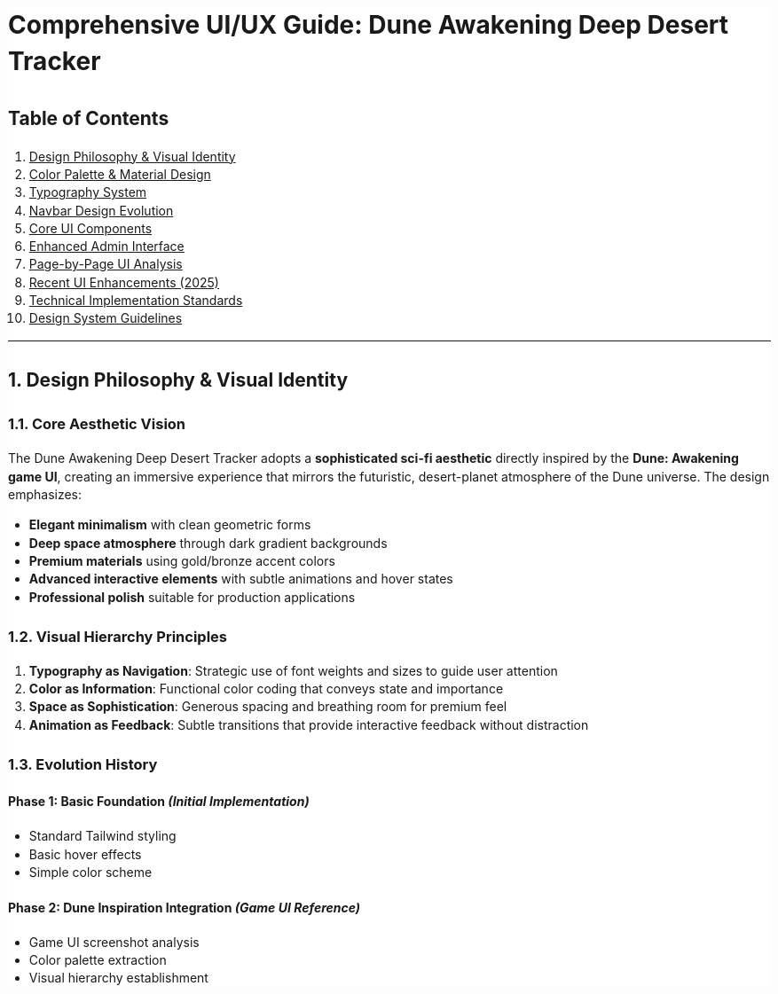 # Comprehensive UI/UX Guide: Dune Awakening Deep Desert Tracker

## Table of Contents
1. [Design Philosophy & Visual Identity](#1-design-philosophy--visual-identity)
2. [Color Palette & Material Design](#2-color-palette--material-design)
3. [Typography System](#3-typography-system)
4. [Navbar Design Evolution](#4-navbar-design-evolution)
5. [Core UI Components](#5-core-ui-components)
6. [Enhanced Admin Interface](#6-enhanced-admin-interface)
7. [Page-by-Page UI Analysis](#7-page-by-page-ui-analysis)
8. [Recent UI Enhancements (2025)](#8-recent-ui-enhancements-2025)
9. [Technical Implementation Standards](#9-technical-implementation-standards)
10. [Design System Guidelines](#10-design-system-guidelines)

---

## 1. Design Philosophy & Visual Identity

### 1.1. Core Aesthetic Vision

The Dune Awakening Deep Desert Tracker adopts a **sophisticated sci-fi aesthetic** directly inspired by the **Dune: Awakening game UI**, creating an immersive experience that mirrors the futuristic, desert-planet atmosphere of the Dune universe. The design emphasizes:

- **Elegant minimalism** with clean geometric forms
- **Deep space atmosphere** through dark gradient backgrounds
- **Premium materials** using gold/bronze accent colors
- **Advanced interactive elements** with subtle animations and hover states
- **Professional polish** suitable for production applications

### 1.2. Visual Hierarchy Principles

1. **Typography as Navigation**: Strategic use of font weights and sizes to guide user attention
2. **Color as Information**: Functional color coding that conveys state and importance
3. **Space as Sophistication**: Generous spacing and breathing room for premium feel
4. **Animation as Feedback**: Subtle transitions that provide interactive feedback without distraction

### 1.3. Evolution History

#### **Phase 1: Basic Foundation** *(Initial Implementation)*
- Standard Tailwind styling
- Basic hover effects
- Simple color scheme

#### **Phase 2: Dune Inspiration Integration** *(Game UI Reference)*
- Game UI screenshot analysis
- Color palette extraction
- Visual hierarchy establishment
